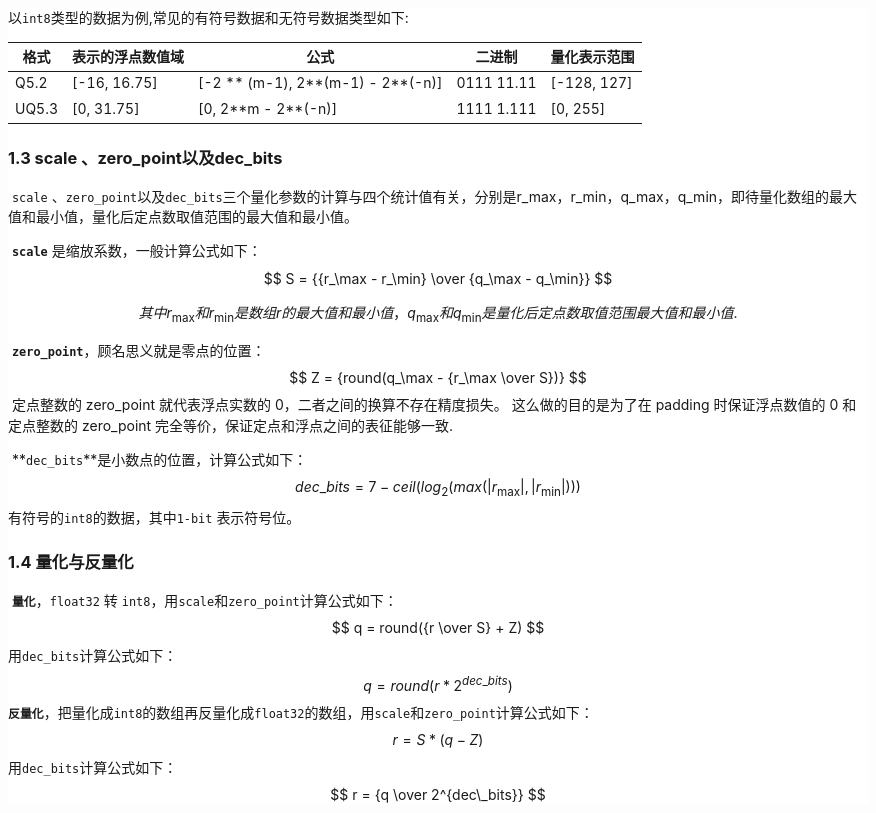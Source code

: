 ​		以`int8`类型的数据为例,常见的有符号数据和无符号数据类型如下:

| 格式  | 表示的浮点数值域 | 公式                                  | 二进制     | 量化表示范围 |
| ----- | ---------------- | ------------------------------------- | ---------- | ------------ |
| Q5.2  | [-16, 16.75]     | [-2 ** (m-1), 2\*\*(m-1) - 2\*\*(-n)] | 0111 11.11 | [-128, 127]  |
| UQ5.3 | [0, 31.75]       | [0, 2\*\*m - 2\*\*(-n)]               | 1111 1.111 | [0, 255]     |

### 1.3 scale 、zero_point以及dec_bits

​		`scale` 、`zero_point`以及`dec_bits`三个量化参数的计算与四个统计值有关，分别是r_max，r_min，q_max，q_min，即待量化数组的最大值和最小值，量化后定点数取值范围的最大值和最小值。

​		**`scale`** 是缩放系数，一般计算公式如下：
$$
S = {{r_\max - r_\min} \over {q_\max - q_\min}}
$$

$$
其中 r_\max 和 r_\min 是数组r的最大值和最小值， q_\max 和 q_\min 是量化后定点数取值范围最大值和最小值.
$$

​		**`zero_point`**，顾名思义就是零点的位置：
$$
Z = {round(q_\max - {r_\max \over S})} 
$$
​		定点整数的 zero_point 就代表浮点实数的 0，二者之间的换算不存在精度损失。 这么做的目的是为了在 padding 时保证浮点数值的 0 和定点整数的 zero_point 完全等价，保证定点和浮点之间的表征能够一致.

​		**`dec_bits`**是小数点的位置，计算公式如下：
$$
dec\_bits = {7 - ceil(log_2(max({|r_\max|, |r_\min|})))}
$$
​		有符号的`int8`的数据，其中`1-bit` 表示符号位。

### 1.4 量化与反量化

​		**`量化`**，`float32` 转 `int8`，用`scale`和`zero_point`计算公式如下：
$$
q = round({r \over S} + Z)
$$
用`dec_bits`计算公式如下：
$$
q = round(r * 2^{dec\_bits})
$$
​		**`反量化`**，把量化成`int8`的数组再反量化成`float32`的数组，用`scale`和`zero_point`计算公式如下：
$$
r = S * (q - Z)
$$
用`dec_bits`计算公式如下：
$$
r = {q \over 2^{dec\_bits}}
$$
